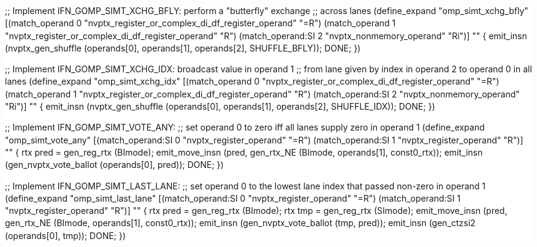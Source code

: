 ;; Implement IFN_GOMP_SIMT_XCHG_BFLY: perform a "butterfly" exchange
;; across lanes
(define_expand "omp_simt_xchg_bfly"
  [(match_operand 0 "nvptx_register_or_complex_di_df_register_operand" "=R")
   (match_operand 1 "nvptx_register_or_complex_di_df_register_operand" "R")
   (match_operand:SI 2 "nvptx_nonmemory_operand" "Ri")]
  ""
{
  emit_insn (nvptx_gen_shuffle (operands[0], operands[1], operands[2],
				SHUFFLE_BFLY));
  DONE;
})

;; Implement IFN_GOMP_SIMT_XCHG_IDX: broadcast value in operand 1
;; from lane given by index in operand 2 to operand 0 in all lanes
(define_expand "omp_simt_xchg_idx"
  [(match_operand 0 "nvptx_register_or_complex_di_df_register_operand" "=R")
   (match_operand 1 "nvptx_register_or_complex_di_df_register_operand" "R")
   (match_operand:SI 2 "nvptx_nonmemory_operand" "Ri")]
  ""
{
  emit_insn (nvptx_gen_shuffle (operands[0], operands[1], operands[2],
				SHUFFLE_IDX));
  DONE;
})

;; Implement IFN_GOMP_SIMT_VOTE_ANY:
;; set operand 0 to zero iff all lanes supply zero in operand 1
(define_expand "omp_simt_vote_any"
  [(match_operand:SI 0 "nvptx_register_operand" "=R")
   (match_operand:SI 1 "nvptx_register_operand" "R")]
  ""
{
  rtx pred = gen_reg_rtx (BImode);
  emit_move_insn (pred, gen_rtx_NE (BImode, operands[1], const0_rtx));
  emit_insn (gen_nvptx_vote_ballot (operands[0], pred));
  DONE;
})

;; Implement IFN_GOMP_SIMT_LAST_LANE:
;; set operand 0 to the lowest lane index that passed non-zero in operand 1
(define_expand "omp_simt_last_lane"
  [(match_operand:SI 0 "nvptx_register_operand" "=R")
   (match_operand:SI 1 "nvptx_register_operand" "R")]
  ""
{
  rtx pred = gen_reg_rtx (BImode);
  rtx tmp = gen_reg_rtx (SImode);
  emit_move_insn (pred, gen_rtx_NE (BImode, operands[1], const0_rtx));
  emit_insn (gen_nvptx_vote_ballot (tmp, pred));
  emit_insn (gen_ctzsi2 (operands[0], tmp));
  DONE;
})
